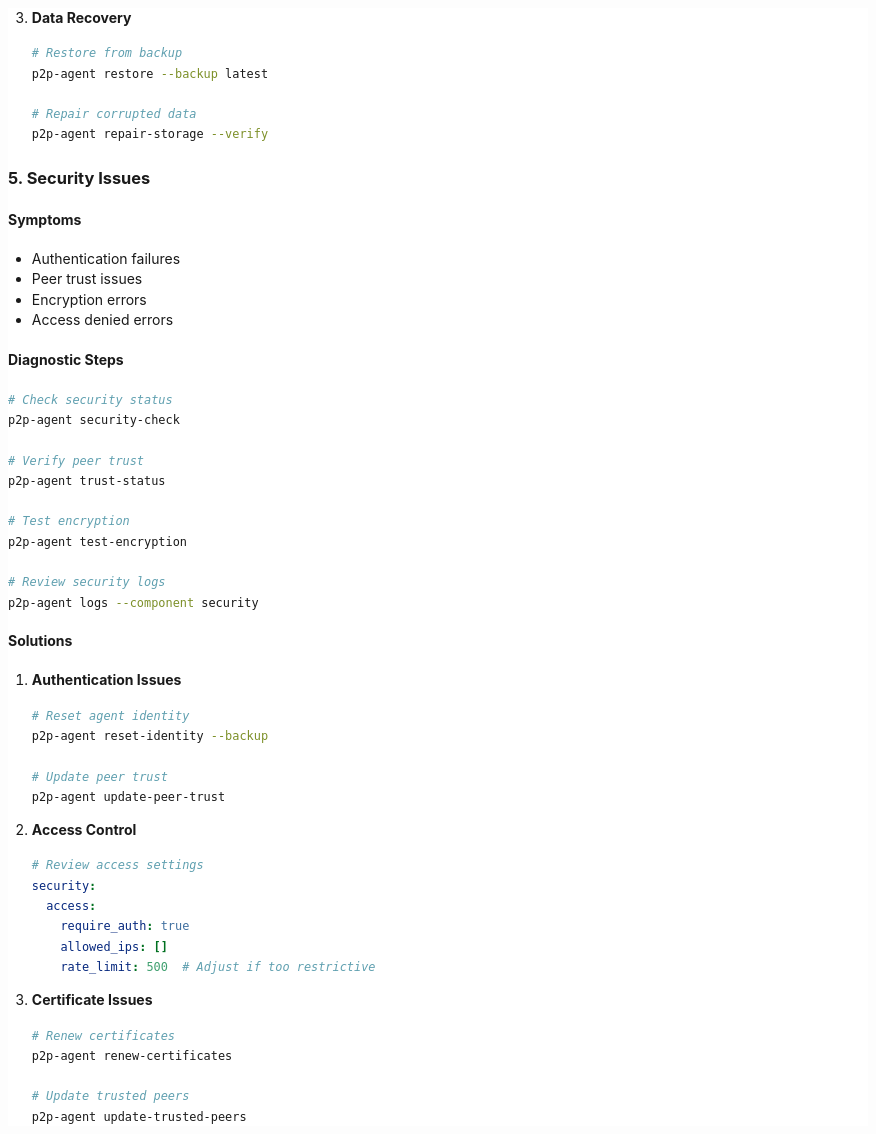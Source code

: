 3. **Data Recovery**
   ```bash
   # Restore from backup
   p2p-agent restore --backup latest
   
   # Repair corrupted data
   p2p-agent repair-storage --verify
   ```

### 5. Security Issues

#### Symptoms
- Authentication failures
- Peer trust issues
- Encryption errors
- Access denied errors

#### Diagnostic Steps
```bash
# Check security status
p2p-agent security-check

# Verify peer trust
p2p-agent trust-status

# Test encryption
p2p-agent test-encryption

# Review security logs
p2p-agent logs --component security
```

#### Solutions

1. **Authentication Issues**
   ```bash
   # Reset agent identity
   p2p-agent reset-identity --backup
   
   # Update peer trust
   p2p-agent update-peer-trust
   ```

2. **Access Control**
   ```yaml
   # Review access settings
   security:
     access:
       require_auth: true
       allowed_ips: []
       rate_limit: 500  # Adjust if too restrictive
   ```

3. **Certificate Issues**
   ```bash
   # Renew certificates
   p2p-agent renew-certificates
   
   # Update trusted peers
   p2p-agent update-trusted-peers
   ```
